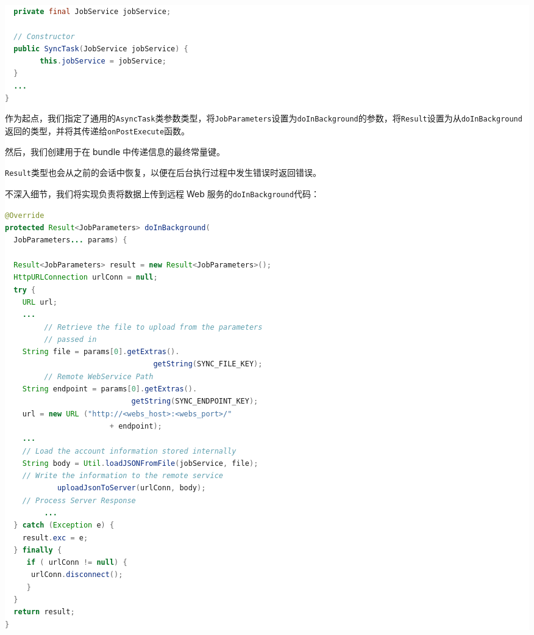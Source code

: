 ```java
  private final JobService jobService;

  // Constructor
  public SyncTask(JobService jobService) {
        this.jobService = jobService;
  } 
  ...
}
```

作为起点，我们指定了通用的`AsyncTask`类参数类型，将`JobParameters`设置为`doInBackground`的参数，将`Result`设置为从`doInBackground`返回的类型，并将其传递给`onPostExecute`函数。

然后，我们创建用于在 bundle 中传递信息的最终常量键。

`Result`类型也会从之前的会话中恢复，以便在后台执行过程中发生错误时返回错误。

不深入细节，我们将实现负责将数据上传到远程 Web 服务的`doInBackground`代码：

```java
@Override
protected Result<JobParameters> doInBackground(
  JobParameters... params) {

  Result<JobParameters> result = new Result<JobParameters>();
  HttpURLConnection urlConn = null;
  try {
    URL url;
    ...
         // Retrieve the file to upload from the parameters
         // passed in 
    String file = params[0].getExtras().
                                  getString(SYNC_FILE_KEY);
         // Remote WebService Path
    String endpoint = params[0].getExtras().
                             getString(SYNC_ENDPOINT_KEY);
    url = new URL ("http://<webs_host>:<webs_port>/" 
                        + endpoint);
    ...
    // Load the account information stored internally
    String body = Util.loadJSONFromFile(jobService, file);
    // Write the information to the remote service
            uploadJsonToServer(urlConn, body);
    // Process Server Response
         ...
  } catch (Exception e) {
    result.exc = e;
  } finally {
     if ( urlConn != null) {
      urlConn.disconnect();
     }
  }
  return result;
}
```
